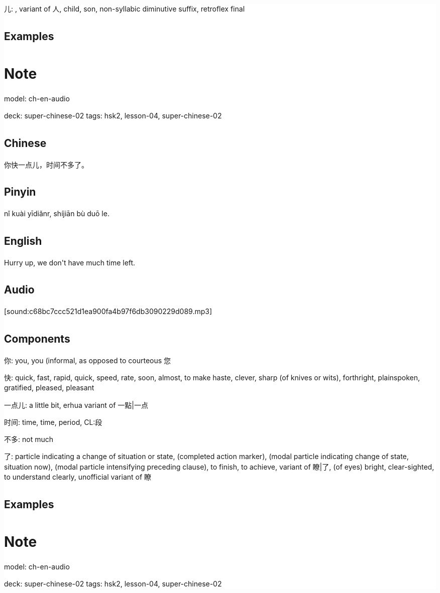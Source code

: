 儿: , variant of 人, child, son, non-syllabic diminutive suffix, retroflex final

## Examples




# Note

model: ch-en-audio

deck: super-chinese-02
tags: hsk2, lesson-04, super-chinese-02

## Chinese
你快一点儿，时间不多了。
## Pinyin
nǐ kuài yīdiǎnr, shíjiān bù duō le.
## English
Hurry up, we don&#39;t have much time left.
## Audio
[sound:c68bc7ccc521d1ea900fa4b97f6db3090229d089.mp3]
## Components

你: you, you (informal, as opposed to courteous 您

快: quick, fast, rapid, quick, speed, rate, soon, almost, to make haste, clever, sharp (of knives or wits), forthright, plainspoken, gratified, pleased, pleasant

一点儿: a little bit, erhua variant of 一點|一点

时间: time, time, period, CL:段

不多: not much

了: particle indicating a change of situation or state, (completed action marker), (modal particle indicating change of state, situation now), (modal particle intensifying preceding clause), to finish, to achieve, variant of 瞭|了, (of eyes) bright, clear-sighted, to understand clearly, unofficial variant of 瞭

## Examples


# Note

model: ch-en-audio

deck: super-chinese-02
tags: hsk2, lesson-04, super-chinese-02
